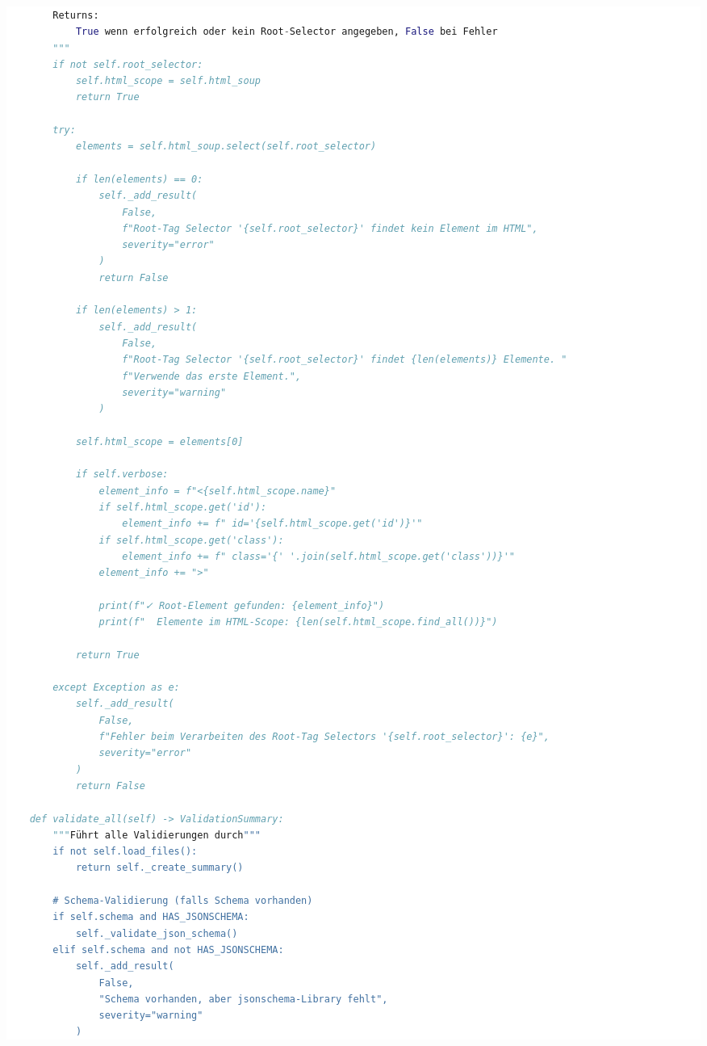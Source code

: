 ```python
        Returns:
            True wenn erfolgreich oder kein Root-Selector angegeben, False bei Fehler
        """
        if not self.root_selector:
            self.html_scope = self.html_soup
            return True
        
        try:
            elements = self.html_soup.select(self.root_selector)
            
            if len(elements) == 0:
                self._add_result(
                    False,
                    f"Root-Tag Selector '{self.root_selector}' findet kein Element im HTML",
                    severity="error"
                )
                return False
            
            if len(elements) > 1:
                self._add_result(
                    False,
                    f"Root-Tag Selector '{self.root_selector}' findet {len(elements)} Elemente. "
                    f"Verwende das erste Element.",
                    severity="warning"
                )
            
            self.html_scope = elements[0]
            
            if self.verbose:
                element_info = f"<{self.html_scope.name}"
                if self.html_scope.get('id'):
                    element_info += f" id='{self.html_scope.get('id')}'"
                if self.html_scope.get('class'):
                    element_info += f" class='{' '.join(self.html_scope.get('class'))}'"
                element_info += ">"
                
                print(f"✓ Root-Element gefunden: {element_info}")
                print(f"  Elemente im HTML-Scope: {len(self.html_scope.find_all())}")
            
            return True
            
        except Exception as e:
            self._add_result(
                False,
                f"Fehler beim Verarbeiten des Root-Tag Selectors '{self.root_selector}': {e}",
                severity="error"
            )
            return False
    
    def validate_all(self) -> ValidationSummary:
        """Führt alle Validierungen durch"""
        if not self.load_files():
            return self._create_summary()
        
        # Schema-Validierung (falls Schema vorhanden)
        if self.schema and HAS_JSONSCHEMA:
            self._validate_json_schema()
        elif self.schema and not HAS_JSONSCHEMA:
            self._add_result(
                False,
                "Schema vorhanden, aber jsonschema-Library fehlt",
                severity="warning"
            )
```